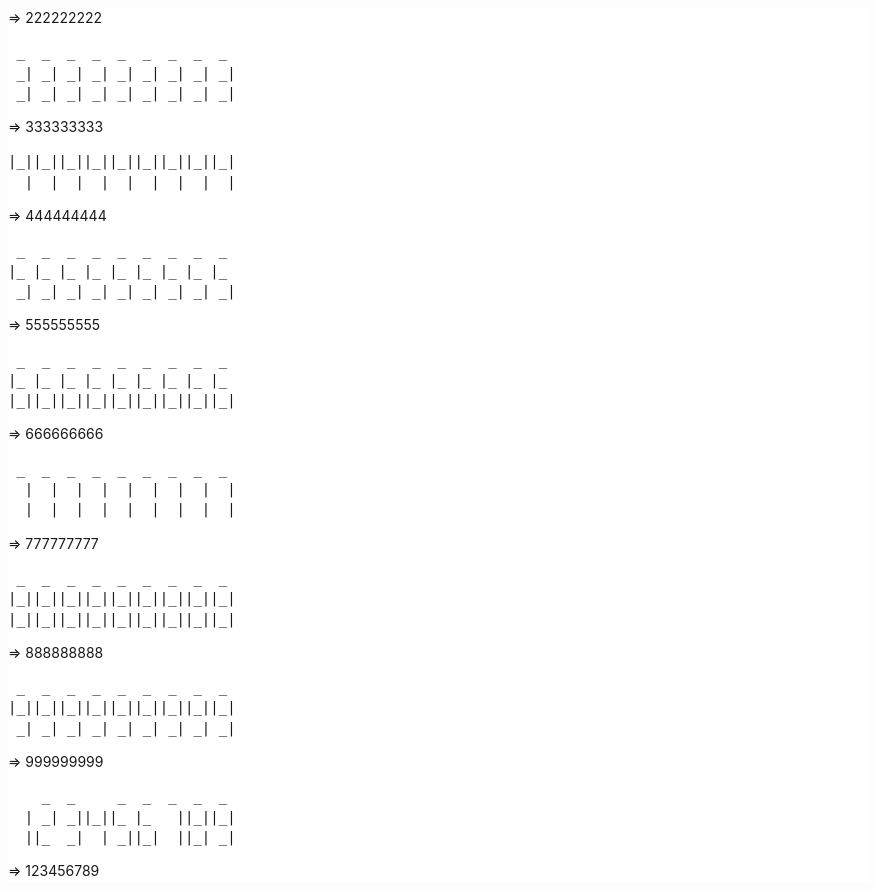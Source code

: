 => 222222222
<pre>
 _  _  _  _  _  _  _  _  _ 
 _| _| _| _| _| _| _| _| _|
 _| _| _| _| _| _| _| _| _|
</pre>
                           
=> 333333333
<pre>
|_||_||_||_||_||_||_||_||_|
  |  |  |  |  |  |  |  |  |
</pre>
=> 444444444
<pre>
 _  _  _  _  _  _  _  _  _
|_ |_ |_ |_ |_ |_ |_ |_ |_ 
 _| _| _| _| _| _| _| _| _|
</pre>
=> 555555555
<pre>
 _  _  _  _  _  _  _  _  _ 
|_ |_ |_ |_ |_ |_ |_ |_ |_ 
|_||_||_||_||_||_||_||_||_|
</pre>
=> 666666666
<pre>
 _  _  _  _  _  _  _  _  _
  |  |  |  |  |  |  |  |  |
  |  |  |  |  |  |  |  |  |
</pre>
=> 777777777
<pre>
 _  _  _  _  _  _  _  _  _ 
|_||_||_||_||_||_||_||_||_|
|_||_||_||_||_||_||_||_||_|
</pre>
=> 888888888
<pre>
 _  _  _  _  _  _  _  _  _
|_||_||_||_||_||_||_||_||_|
 _| _| _| _| _| _| _| _| _|
</pre>
=> 999999999
<pre>
    _  _     _  _  _  _  _
  | _| _||_||_ |_   ||_||_|
  ||_  _|  | _||_|  ||_| _| 
</pre>
=> 123456789
